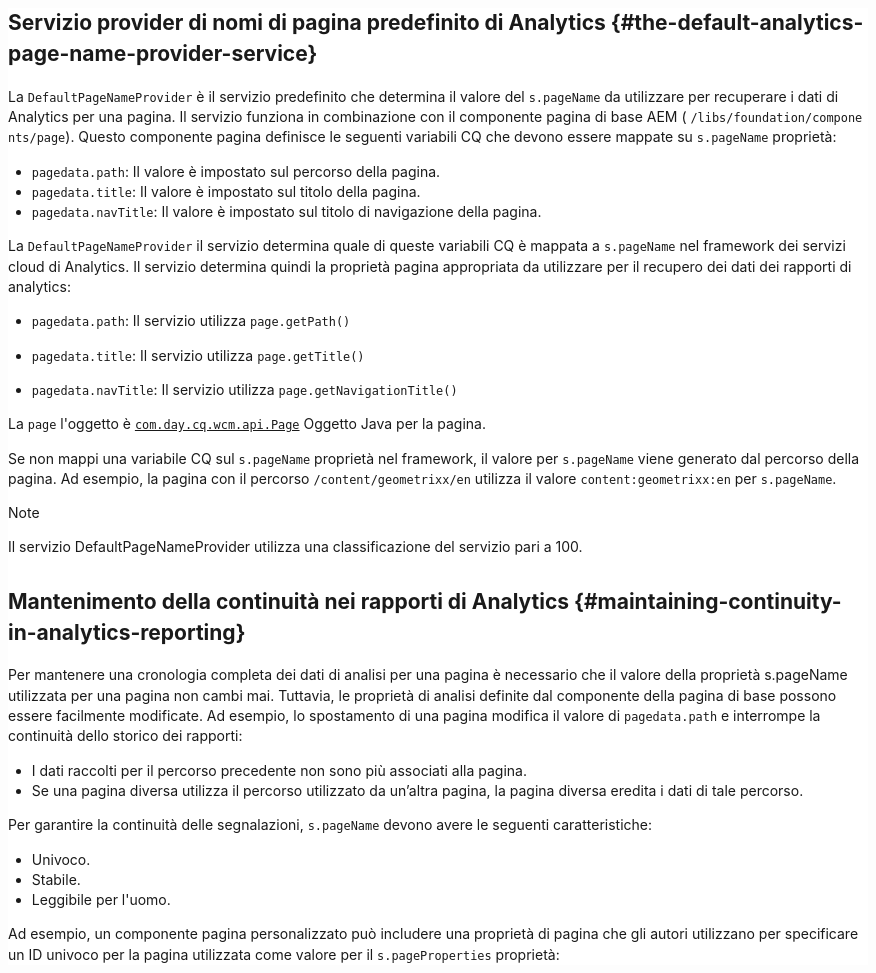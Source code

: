## Servizio provider di nomi di pagina predefinito di Analytics {#the-default-analytics-page-name-provider-service}

La `DefaultPageNameProvider` è il servizio predefinito che determina il valore del `s.pageName` da utilizzare per recuperare i dati di Analytics per una pagina. Il servizio funziona in combinazione con il componente pagina di base AEM ( `/libs/foundation/components/page`). Questo componente pagina definisce le seguenti variabili CQ che devono essere mappate su `s.pageName` proprietà:

* `pagedata.path`: Il valore è impostato sul percorso della pagina.
* `pagedata.title`: Il valore è impostato sul titolo della pagina.
* `pagedata.navTitle`: Il valore è impostato sul titolo di navigazione della pagina.

La `DefaultPageNameProvider` il servizio determina quale di queste variabili CQ è mappata a `s.pageName` nel framework dei servizi cloud di Analytics. Il servizio determina quindi la proprietà pagina appropriata da utilizzare per il recupero dei dati dei rapporti di analytics:

* `pagedata.path`: Il servizio utilizza `page.getPath()`

* `pagedata.title`: Il servizio utilizza `page.getTitle()`

* `pagedata.navTitle`: Il servizio utilizza `page.getNavigationTitle()`

La `page` l&#39;oggetto è [ `com.day.cq.wcm.api.Page`](https://helpx.adobe.com/experience-manager/6-3/sites-developing/reference-materials/javadoc/com/day/cq/wcm/api/Page.html) Oggetto Java per la pagina.

Se non mappi una variabile CQ sul `s.pageName` proprietà nel framework, il valore per `s.pageName` viene generato dal percorso della pagina. Ad esempio, la pagina con il percorso `/content/geometrixx/en` utilizza il valore `content:geometrixx:en` per `s.pageName`.

>[!NOTE]
>
>Il servizio DefaultPageNameProvider utilizza una classificazione del servizio pari a 100.

## Mantenimento della continuità nei rapporti di Analytics {#maintaining-continuity-in-analytics-reporting}

Per mantenere una cronologia completa dei dati di analisi per una pagina è necessario che il valore della proprietà s.pageName utilizzata per una pagina non cambi mai. Tuttavia, le proprietà di analisi definite dal componente della pagina di base possono essere facilmente modificate. Ad esempio, lo spostamento di una pagina modifica il valore di `pagedata.path` e interrompe la continuità dello storico dei rapporti:

* I dati raccolti per il percorso precedente non sono più associati alla pagina.
* Se una pagina diversa utilizza il percorso utilizzato da un’altra pagina, la pagina diversa eredita i dati di tale percorso.

Per garantire la continuità delle segnalazioni, `s.pageName` devono avere le seguenti caratteristiche:

* Univoco.
* Stabile.
* Leggibile per l&#39;uomo.

Ad esempio, un componente pagina personalizzato può includere una proprietà di pagina che gli autori utilizzano per specificare un ID univoco per la pagina utilizzata come valore per il `s.pageProperties` proprietà:
